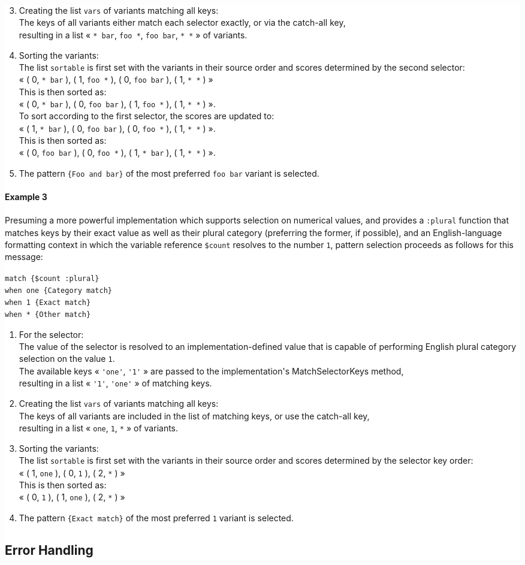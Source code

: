 3. Creating the list `vars` of variants matching all keys:<br>
   The keys of all variants either match each selector exactly, or via the catch-all key,<br>
   resulting in a list « `* bar`, `foo *`, `foo bar`, `* *` » of variants.

4. Sorting the variants:<br>
   The list `sortable` is first set with the variants in their source order
   and scores determined by the second selector:<br>
   « ( 0, `* bar` ), ( 1, `foo *` ), ( 0, `foo bar` ), ( 1, `* *` ) »<br>
   This is then sorted as:<br>
   « ( 0, `* bar` ), ( 0, `foo bar` ), ( 1, `foo *` ), ( 1, `* *` ) ».<br>
   To sort according to the first selector, the scores are updated to:<br>
   « ( 1, `* bar` ), ( 0, `foo bar` ), ( 0, `foo *` ), ( 1, `* *` ) ».<br>
   This is then sorted as:<br>
   « ( 0, `foo bar` ), ( 0, `foo *` ), ( 1, `* bar` ), ( 1, `* *` ) ».<br>

5. The pattern `{Foo and bar}` of the most preferred `foo bar` variant is selected.

#### Example 3

Presuming a more powerful implementation which supports selection on numerical values,
and provides a `:plural` function that matches keys by their exact value
as well as their plural category (preferring the former, if possible),
and an English-language formatting context in which
the variable reference `$count` resolves to the number `1`,
pattern selection proceeds as follows for this message:

```
match {$count :plural}
when one {Category match}
when 1 {Exact match}
when * {Other match}
```

1. For the selector:<br>
   The value of the selector is resolved to an implementation-defined value
   that is capable of performing English plural category selection on the value `1`.<br>
   The available keys « `'one'`, `'1'` » are passed to
   the implementation's MatchSelectorKeys method,<br>
   resulting in a list « `'1'`, `'one'` » of matching keys.

2. Creating the list `vars` of variants matching all keys:<br>
   The keys of all variants are included in the list of matching keys, or use the catch-all key,<br>
   resulting in a list « `one`, `1`, `*` » of variants.

3. Sorting the variants:<br>
   The list `sortable` is first set with the variants in their source order
   and scores determined by the selector key order:<br>
   « ( 1, `one` ), ( 0, `1` ), ( 2, `*` ) »<br>
   This is then sorted as:<br>
   « ( 0, `1` ), ( 1, `one` ), ( 2, `*` ) »<br>

5. The pattern `{Exact match}` of the most preferred `1` variant is selected.

## Error Handling
